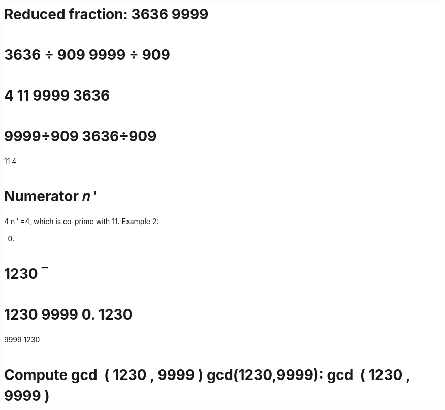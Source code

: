 Reduced fraction:
3636
9999
=
3636
÷
909
9999
÷
909
=
4
11
9999
3636
​
 = 
9999÷909
3636÷909
​
 = 
11
4
​
 
Numerator 
𝑛
′
=
4
n 
′
 =4, which is co-prime with 11.
Example 2:

0.
1230
‾
=
1230
9999
0. 
1230
 = 
9999
1230
​
 
Compute 
gcd
⁡
(
1230
,
9999
)
gcd(1230,9999):
gcd
⁡
(
1230
,
9999
)
=